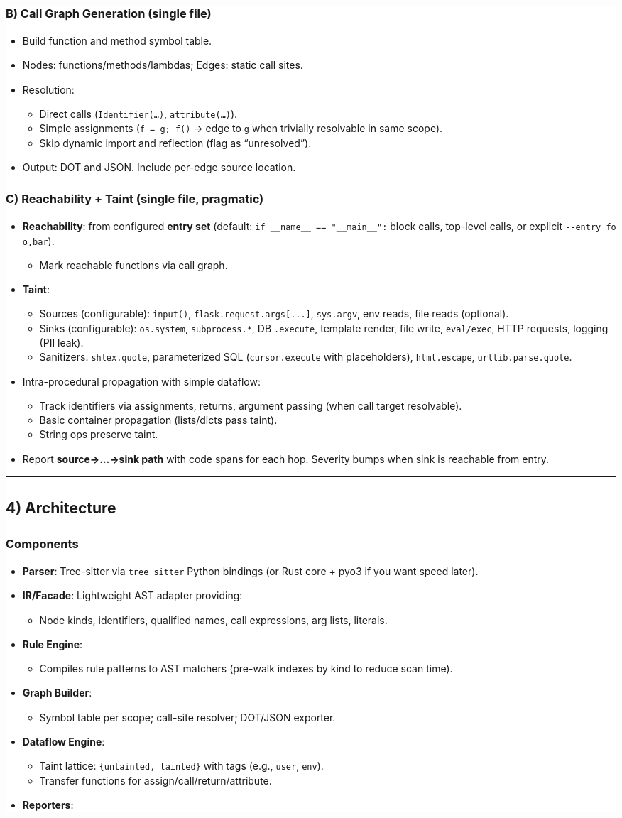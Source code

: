   ### B) Call Graph Generation (single file)

  * Build function and method symbol table.
  * Nodes: functions/methods/lambdas; Edges: static call sites.
  * Resolution:

    * Direct calls (`Identifier(…)`, `attribute(…)`).
    * Simple assignments (`f = g; f()` → edge to `g` when trivially resolvable in same scope).
    * Skip dynamic import and reflection (flag as “unresolved”).
  * Output: DOT and JSON. Include per-edge source location.

  ### C) Reachability + Taint (single file, pragmatic)

  * **Reachability**: from configured **entry set** (default: `if __name__ == "__main__":` block 
  calls, top-level calls, or explicit `--entry foo,bar`).

    * Mark reachable functions via call graph.
  * **Taint**:

    * Sources (configurable): `input()`, `flask.request.args[...]`, `sys.argv`, env reads, file reads 
  (optional).
    * Sinks (configurable): `os.system`, `subprocess.*`, DB `.execute`, template render, file write, 
  `eval/exec`, HTTP requests, logging (PII leak).
    * Sanitizers: `shlex.quote`, parameterized SQL (`cursor.execute` with placeholders), 
  `html.escape`, `urllib.parse.quote`.
  * Intra-procedural propagation with simple dataflow:

    * Track identifiers via assignments, returns, argument passing (when call target resolvable).
    * Basic container propagation (lists/dicts pass taint).
    * String ops preserve taint.
  * Report **source→…→sink path** with code spans for each hop. Severity bumps when sink is reachable 
  from entry.

  ---

  ## 4) Architecture

  ### Components

  * **Parser**: Tree-sitter via `tree_sitter` Python bindings (or Rust core + pyo3 if you want speed 
  later).
  * **IR/Facade**: Lightweight AST adapter providing:

    * Node kinds, identifiers, qualified names, call expressions, arg lists, literals.
  * **Rule Engine**:

    * Compiles rule patterns to AST matchers (pre-walk indexes by kind to reduce scan time).
  * **Graph Builder**:

    * Symbol table per scope; call-site resolver; DOT/JSON exporter.
  * **Dataflow Engine**:

    * Taint lattice: `{untainted, tainted}` with tags (e.g., `user`, `env`).
    * Transfer functions for assign/call/return/attribute.
  * **Reporters**:

